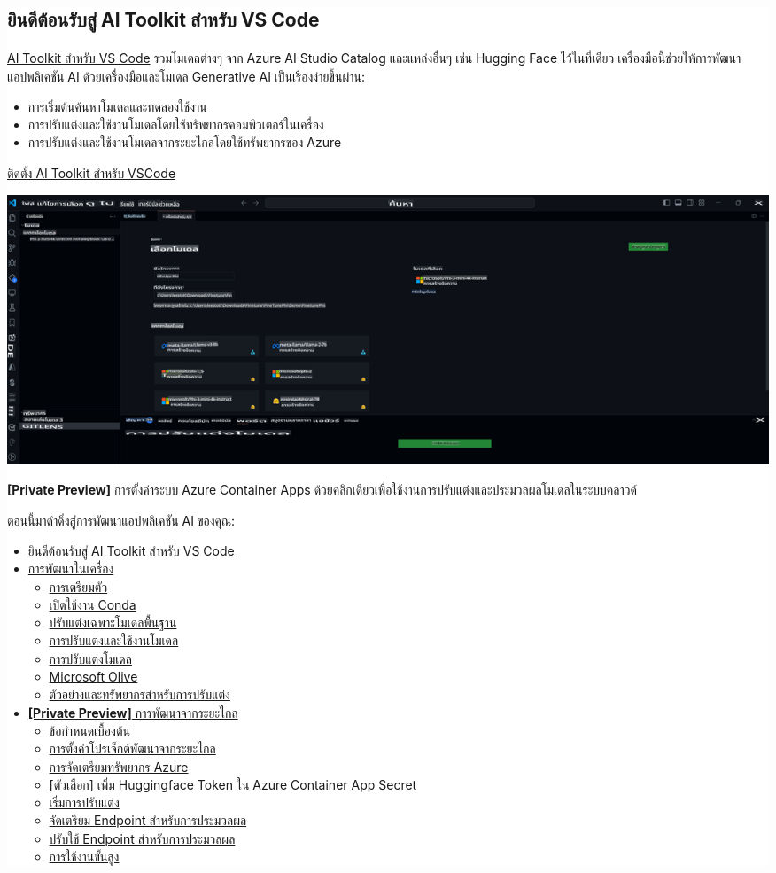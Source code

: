 ## ยินดีต้อนรับสู่ AI Toolkit สำหรับ VS Code

[AI Toolkit สำหรับ VS Code](https://github.com/microsoft/vscode-ai-toolkit/tree/main) รวมโมเดลต่างๆ จาก Azure AI Studio Catalog และแหล่งอื่นๆ เช่น Hugging Face ไว้ในที่เดียว เครื่องมือนี้ช่วยให้การพัฒนาแอปพลิเคชัน AI ด้วยเครื่องมือและโมเดล Generative AI เป็นเรื่องง่ายขึ้นผ่าน:
- การเริ่มต้นค้นหาโมเดลและทดลองใช้งาน
- การปรับแต่งและใช้งานโมเดลโดยใช้ทรัพยากรคอมพิวเตอร์ในเครื่อง
- การปรับแต่งและใช้งานโมเดลจากระยะไกลโดยใช้ทรัพยากรของ Azure

[ติดตั้ง AI Toolkit สำหรับ VSCode](https://marketplace.visualstudio.com/items?itemName=ms-windows-ai-studio.windows-ai-studio)

![AIToolkit FineTuning](../../../../translated_images/Aitoolkit.fc953930f4b4027110910d62005d87c6ac76941120d31139a2d9b0de2d4b64b8.th.png)

**[Private Preview]** การตั้งค่าระบบ Azure Container Apps ด้วยคลิกเดียวเพื่อใช้งานการปรับแต่งและประมวลผลโมเดลในระบบคลาวด์

ตอนนี้มาดำดิ่งสู่การพัฒนาแอปพลิเคชัน AI ของคุณ:

- [ยินดีต้อนรับสู่ AI Toolkit สำหรับ VS Code](../../../../md/03.FineTuning)
- [การพัฒนาในเครื่อง](../../../../md/03.FineTuning)
  - [การเตรียมตัว](../../../../md/03.FineTuning)
  - [เปิดใช้งาน Conda](../../../../md/03.FineTuning)
  - [ปรับแต่งเฉพาะโมเดลพื้นฐาน](../../../../md/03.FineTuning)
  - [การปรับแต่งและใช้งานโมเดล](../../../../md/03.FineTuning)
  - [การปรับแต่งโมเดล](../../../../md/03.FineTuning)
  - [Microsoft Olive](../../../../md/03.FineTuning)
  - [ตัวอย่างและทรัพยากรสำหรับการปรับแต่ง](../../../../md/03.FineTuning)
- [**\[Private Preview\]** การพัฒนาจากระยะไกล](../../../../md/03.FineTuning)
  - [ข้อกำหนดเบื้องต้น](../../../../md/03.FineTuning)
  - [การตั้งค่าโปรเจ็กต์พัฒนาจากระยะไกล](../../../../md/03.FineTuning)
  - [การจัดเตรียมทรัพยากร Azure](../../../../md/03.FineTuning)
  - [\[ตัวเลือก\] เพิ่ม Huggingface Token ใน Azure Container App Secret](../../../../md/03.FineTuning)
  - [เริ่มการปรับแต่ง](../../../../md/03.FineTuning)
  - [จัดเตรียม Endpoint สำหรับการประมวลผล](../../../../md/03.FineTuning)
  - [ปรับใช้ Endpoint สำหรับการประมวลผล](../../../../md/03.FineTuning)
  - [การใช้งานขั้นสูง](../../../../md/03.FineTuning)
